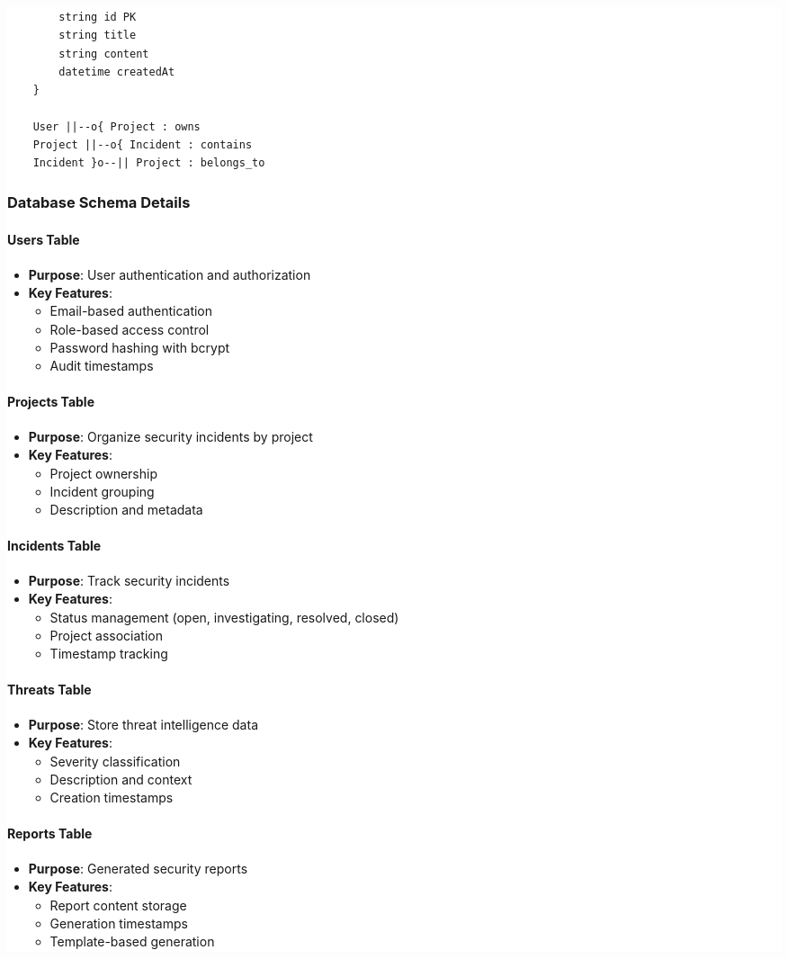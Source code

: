 ```mermaid
        string id PK
        string title
        string content
        datetime createdAt
    }

    User ||--o{ Project : owns
    Project ||--o{ Incident : contains
    Incident }o--|| Project : belongs_to
```

### Database Schema Details

#### Users Table

- **Purpose**: User authentication and authorization
- **Key Features**:
  - Email-based authentication
  - Role-based access control
  - Password hashing with bcrypt
  - Audit timestamps

#### Projects Table

- **Purpose**: Organize security incidents by project
- **Key Features**:
  - Project ownership
  - Incident grouping
  - Description and metadata

#### Incidents Table

- **Purpose**: Track security incidents
- **Key Features**:
  - Status management (open, investigating, resolved, closed)
  - Project association
  - Timestamp tracking

#### Threats Table

- **Purpose**: Store threat intelligence data
- **Key Features**:
  - Severity classification
  - Description and context
  - Creation timestamps

#### Reports Table

- **Purpose**: Generated security reports
- **Key Features**:
  - Report content storage
  - Generation timestamps
  - Template-based generation
